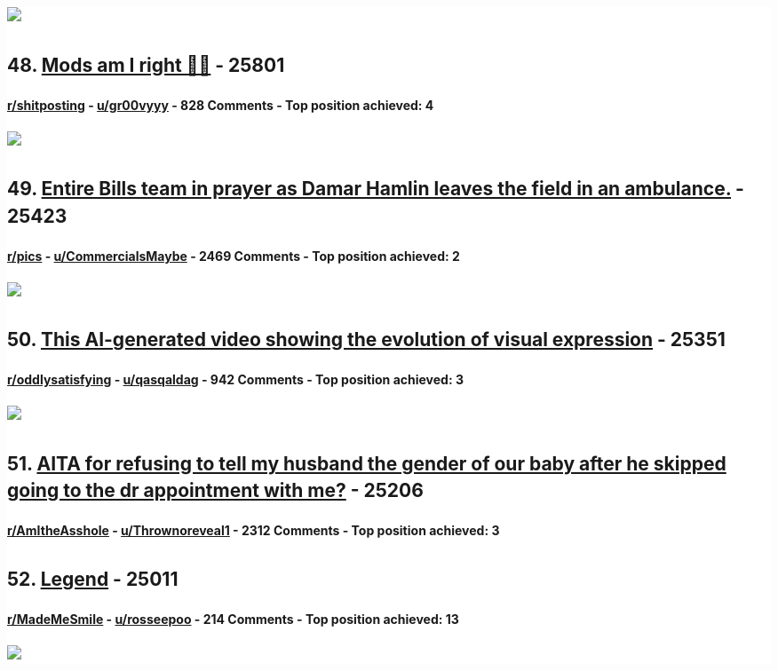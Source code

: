 <a href="https://v.redd.it/od04qcha0r9a1"><img src="https://b.thumbs.redditmedia.com/2Wyj3SLCdocGb3bzrZRtnoEC_CS9mMQtaXl2xTsvfZo.jpg"></img></a>

## 48. [Mods am I right 😤🙄](http://reddit.com/r/shitposting/comments/1013v31/mods_am_i_right/) - 25801
#### [r/shitposting](http://reddit.com/r/shitposting) - [u/gr00vyyy](http://reddit.com/u/gr00vyyy) - 828 Comments - Top position achieved: 4

<a href="https://i.redd.it/hb3m7u9ksl9a1.jpg"><img src="https://b.thumbs.redditmedia.com/7451erg0PnWg9GQqfXtbF1LxRVfkvkb6i84AxoIHAfs.jpg"></img></a>

## 49. [Entire Bills team in prayer as Damar Hamlin leaves the field in an ambulance.](http://reddit.com/r/pics/comments/101vcvl/entire_bills_team_in_prayer_as_damar_hamlin/) - 25423
#### [r/pics](http://reddit.com/r/pics) - [u/CommercialsMaybe](http://reddit.com/u/CommercialsMaybe) - 2469 Comments - Top position achieved: 2

<a href="https://i.redd.it/xyy8cyjt4s9a1.jpg"><img src="https://a.thumbs.redditmedia.com/72NDg_GR7SRYOesN6yLwAIYv0YKhC5KdpraVCl_Uhj0.jpg"></img></a>

## 50. [This AI-generated video showing the evolution of visual expression](http://reddit.com/r/oddlysatisfying/comments/101mvuy/this_aigenerated_video_showing_the_evolution_of/) - 25351
#### [r/oddlysatisfying](http://reddit.com/r/oddlysatisfying) - [u/qasqaldag](http://reddit.com/u/qasqaldag) - 942 Comments - Top position achieved: 3

<a href="https://v.redd.it/tnquuewlxo9a1"><img src="https://b.thumbs.redditmedia.com/n_fmTm6AJk_SmttnrEL_2fmHLWZptG1bkGoUlTHix5A.jpg"></img></a>

## 51. [AITA for refusing to tell my husband the gender of our baby after he skipped going to the dr appointment with me?](http://reddit.com/r/AmItheAsshole/comments/101hya0/aita_for_refusing_to_tell_my_husband_the_gender/) - 25206
#### [r/AmItheAsshole](http://reddit.com/r/AmItheAsshole) - [u/Thrownoreveal1](http://reddit.com/u/Thrownoreveal1) - 2312 Comments - Top position achieved: 3

## 52. [Legend](http://reddit.com/r/MadeMeSmile/comments/101hu5y/legend/) - 25011
#### [r/MadeMeSmile](http://reddit.com/r/MadeMeSmile) - [u/rosseepoo](http://reddit.com/u/rosseepoo) - 214 Comments - Top position achieved: 13

<a href="https://i.redd.it/t1jbpjlhfp9a1.jpg"><img src="https://b.thumbs.redditmedia.com/AXwDu3a_RZ_g2KWk75yZNibKzKDaWGnlB_iemlg4GoI.jpg"></img></a>

